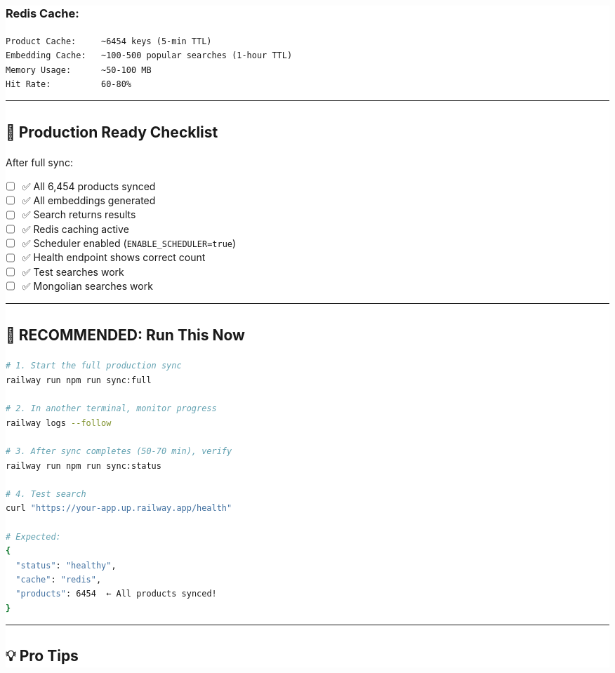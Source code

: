 ### Redis Cache:
```
Product Cache:     ~6454 keys (5-min TTL)
Embedding Cache:   ~100-500 popular searches (1-hour TTL)
Memory Usage:      ~50-100 MB
Hit Rate:          60-80%
```

---

## 🎉 Production Ready Checklist

After full sync:

- [ ] ✅ All 6,454 products synced
- [ ] ✅ All embeddings generated
- [ ] ✅ Search returns results
- [ ] ✅ Redis caching active
- [ ] ✅ Scheduler enabled (`ENABLE_SCHEDULER=true`)
- [ ] ✅ Health endpoint shows correct count
- [ ] ✅ Test searches work
- [ ] ✅ Mongolian searches work

---

## 🚀 RECOMMENDED: Run This Now

```bash
# 1. Start the full production sync
railway run npm run sync:full

# 2. In another terminal, monitor progress
railway logs --follow

# 3. After sync completes (50-70 min), verify
railway run npm run sync:status

# 4. Test search
curl "https://your-app.up.railway.app/health"

# Expected:
{
  "status": "healthy",
  "cache": "redis",
  "products": 6454  ← All products synced!
}
```

---

## 💡 Pro Tips
